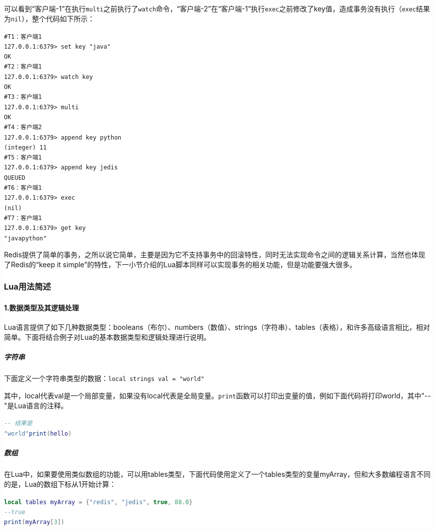 可以看到“客户端-1”在执行`multi`之前执行了`watch`命令，“客户端-2”在“客户端-1”执行`exec`之前修改了key值，造成事务没有执行（`exec`结果为`nil`），整个代码如下所示：

```shell
#T1：客户端1
127.0.0.1:6379> set key "java"
OK
#T2：客户端1
127.0.0.1:6379> watch key
OK
#T3：客户端1
127.0.0.1:6379> multi
OK
#T4：客户端2
127.0.0.1:6379> append key python
(integer) 11
#T5：客户端1
127.0.0.1:6379> append key jedis
QUEUED
#T6：客户端1
127.0.0.1:6379> exec
(nil)
#T7：客户端1
127.0.0.1:6379> get key
"javapython"
```

Redis提供了简单的事务，之所以说它简单，主要是因为它不支持事务中的回滚特性，同时无法实现命令之间的逻辑关系计算，当然也体现了Redis的“keep it simple”的特性，下一小节介绍的Lua脚本同样可以实现事务的相关功能，但是功能要强大很多。

### Lua用法简述

#### 1.数据类型及其逻辑处理

Lua语言提供了如下几种数据类型：booleans（布尔）、numbers（数值）、strings（字符串）、tables（表格），和许多高级语言相比，相对简单。下面将结合例子对Lua的基本数据类型和逻辑处理进行说明。

##### 字符串

下面定义一个字符串类型的数据：`local strings val = "world"`

其中，local代表val是一个局部变量，如果没有local代表是全局变量。`print`函数可以打印出变量的值，例如下面代码将打印world，其中"--"是Lua语言的注释。

```lua
-- 结果是
"world"print(hello)
```

##### 数组

在Lua中，如果要使用类似数组的功能，可以用tables类型，下面代码使用定义了一个tables类型的变量myArray，但和大多数编程语言不同的是，Lua的数组下标从1开始计算：

```lua
local tables myArray = {"redis", "jedis", true, 88.0}
--true
print(myArray[3])
```
